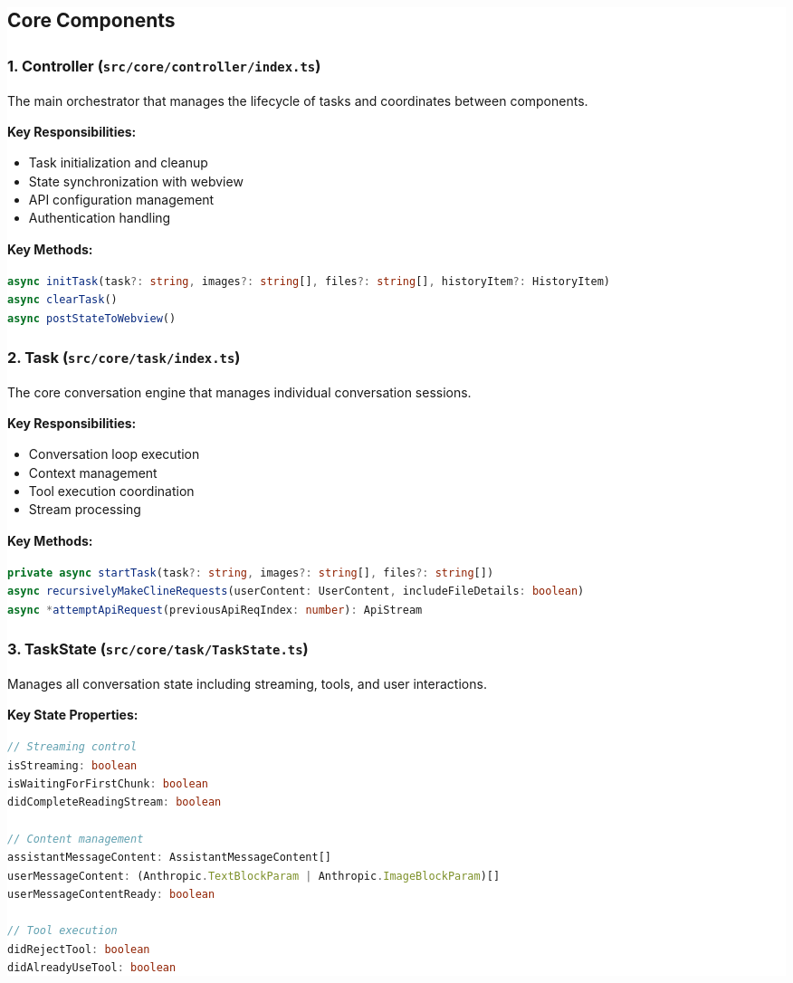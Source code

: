 ## Core Components

### 1. Controller (`src/core/controller/index.ts`)
The main orchestrator that manages the lifecycle of tasks and coordinates between components.

**Key Responsibilities:**
- Task initialization and cleanup
- State synchronization with webview
- API configuration management
- Authentication handling

**Key Methods:**
```typescript
async initTask(task?: string, images?: string[], files?: string[], historyItem?: HistoryItem)
async clearTask()
async postStateToWebview()
```

### 2. Task (`src/core/task/index.ts`)
The core conversation engine that manages individual conversation sessions.

**Key Responsibilities:**
- Conversation loop execution
- Context management
- Tool execution coordination
- Stream processing

**Key Methods:**
```typescript
private async startTask(task?: string, images?: string[], files?: string[])
async recursivelyMakeClineRequests(userContent: UserContent, includeFileDetails: boolean)
async *attemptApiRequest(previousApiReqIndex: number): ApiStream
```

### 3. TaskState (`src/core/task/TaskState.ts`)
Manages all conversation state including streaming, tools, and user interactions.

**Key State Properties:**
```typescript
// Streaming control
isStreaming: boolean
isWaitingForFirstChunk: boolean
didCompleteReadingStream: boolean

// Content management
assistantMessageContent: AssistantMessageContent[]
userMessageContent: (Anthropic.TextBlockParam | Anthropic.ImageBlockParam)[]
userMessageContentReady: boolean

// Tool execution
didRejectTool: boolean
didAlreadyUseTool: boolean
```
